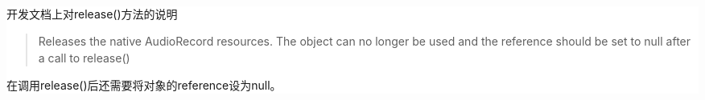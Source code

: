 开发文档上对release()方法的说明

> Releases the native AudioRecord resources. The object can no longer be used and the reference should be set to null after a call to release()

在调用release()后还需要将对象的reference设为null。
















